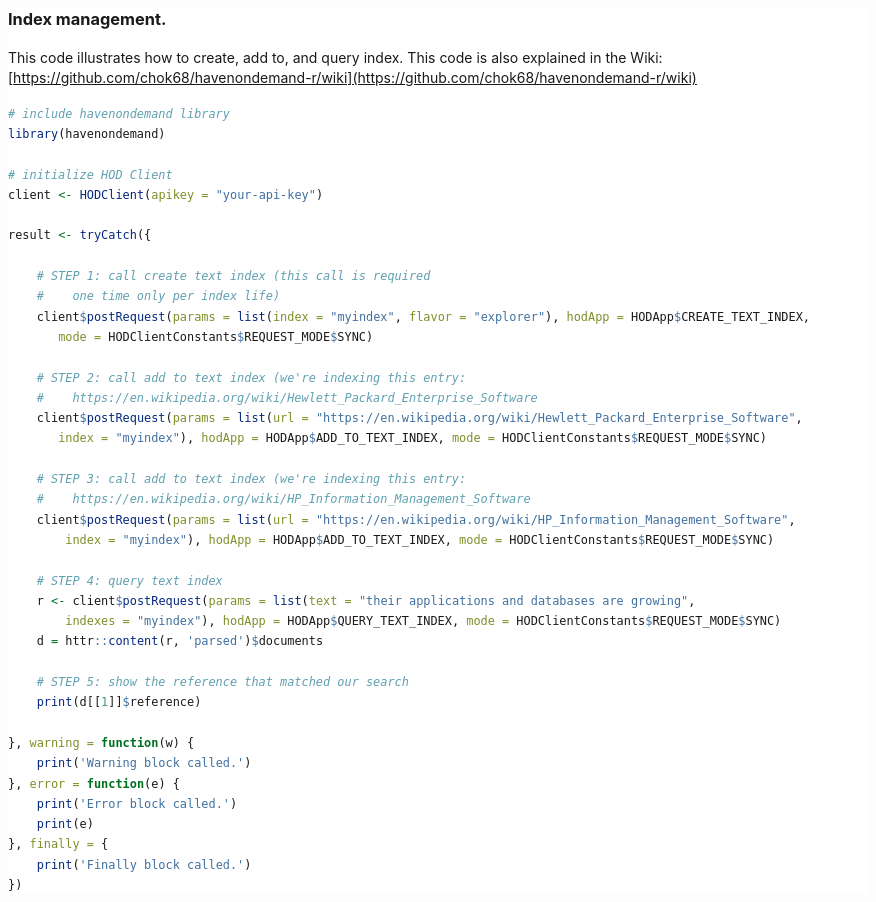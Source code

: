 ### Index management.
This code illustrates how to create, add to, and query index. This code is also explained in the Wiki: [https://github.com/chok68/havenondemand-r/wiki](https://github.com/chok68/havenondemand-r/wiki)

``` R
# include havenondemand library
library(havenondemand)

# initialize HOD Client
client <- HODClient(apikey = "your-api-key")

result <- tryCatch({

    # STEP 1: call create text index (this call is required
    #    one time only per index life)
    client$postRequest(params = list(index = "myindex", flavor = "explorer"), hodApp = HODApp$CREATE_TEXT_INDEX,
       mode = HODClientConstants$REQUEST_MODE$SYNC)

    # STEP 2: call add to text index (we're indexing this entry:
    #    https://en.wikipedia.org/wiki/Hewlett_Packard_Enterprise_Software
    client$postRequest(params = list(url = "https://en.wikipedia.org/wiki/Hewlett_Packard_Enterprise_Software",
       index = "myindex"), hodApp = HODApp$ADD_TO_TEXT_INDEX, mode = HODClientConstants$REQUEST_MODE$SYNC)

    # STEP 3: call add to text index (we're indexing this entry:
    #    https://en.wikipedia.org/wiki/HP_Information_Management_Software
    client$postRequest(params = list(url = "https://en.wikipedia.org/wiki/HP_Information_Management_Software",
        index = "myindex"), hodApp = HODApp$ADD_TO_TEXT_INDEX, mode = HODClientConstants$REQUEST_MODE$SYNC)

    # STEP 4: query text index
    r <- client$postRequest(params = list(text = "their applications and databases are growing", 
        indexes = "myindex"), hodApp = HODApp$QUERY_TEXT_INDEX, mode = HODClientConstants$REQUEST_MODE$SYNC)
    d = httr::content(r, 'parsed')$documents

    # STEP 5: show the reference that matched our search
    print(d[[1]]$reference)

}, warning = function(w) {
    print('Warning block called.')
}, error = function(e) {
    print('Error block called.')
    print(e)
}, finally = {
    print('Finally block called.')
})
```
